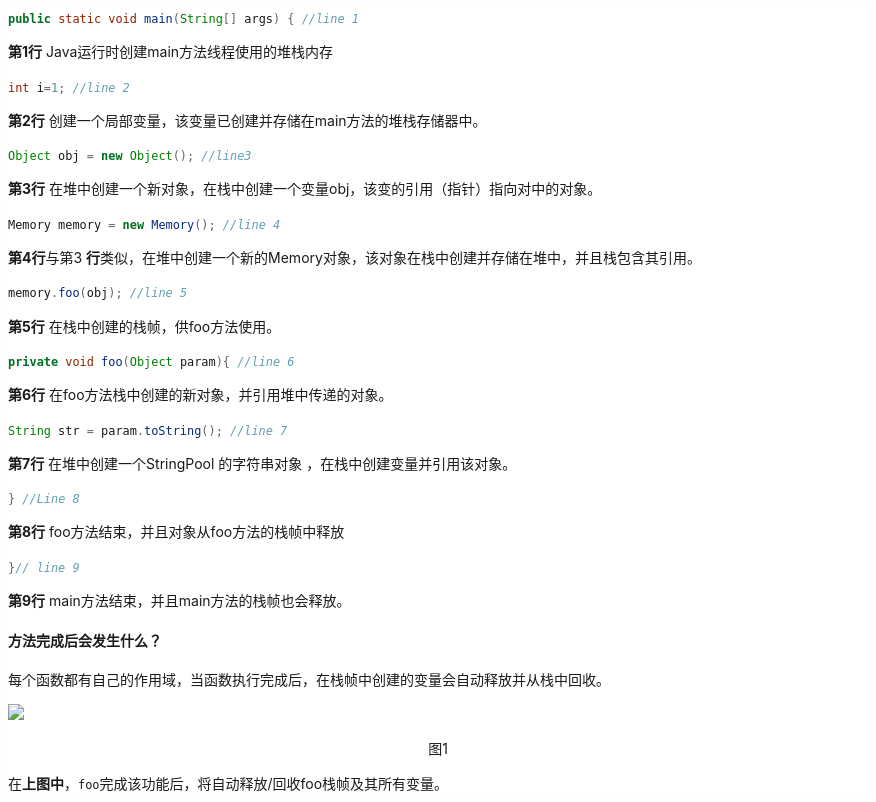 ```java
public static void main(String[] args) { //line 1
```

**第1行** Java运行时创建main方法线程使用的堆栈内存

```java
int i=1; //line 2
```

**第2行** 创建一个局部变量，该变量已创建并存储在main方法的堆栈存储器中。

```java
Object obj = new Object(); //line3
```

**第3行** 在堆中创建一个新对象，在栈中创建一个变量obj，该变的引用（指针）指向对中的对象。

```java
Memory memory = new Memory(); //line 4
```

**第4行**与第3 **行**类似，在堆中创建一个新的Memory对象，该对象在栈中创建并存储在堆中，并且栈包含其引用。

```java
memory.foo(obj); //line 5
```

**第5行** 在栈中创建的栈帧，供foo方法使用。

```java
private void foo(Object param){ //line 6
```

**第6行** 在foo方法栈中创建的新对象，并引用堆中传递的对象。

```java
String str = param.toString(); //line 7
```

**第7行** 在堆中创建一个StringPool 的字符串对象 ，在栈中创建变量并引用该对象。

```java
} //Line 8
```

**第8行** foo方法结束，并且对象从foo方法的栈帧中释放

```java
}// line 9
```

**第9行** main方法结束，并且main方法的栈帧也会释放。

#### 方法完成后会发生什么？

每个函数都有自己的作用域，当函数执行完成后，在栈帧中创建的变量会自动释放并从栈中回收。

![](https://qqadapt.qpic.cn/txdocpic/0/832fac78227ef0ed810cd1d84bb8445d/0?w=1073&h=569)

<center>图1</center>

在**上图中**，`foo`完成该功能后，将自动释放/回收foo栈帧及其所有变量。
